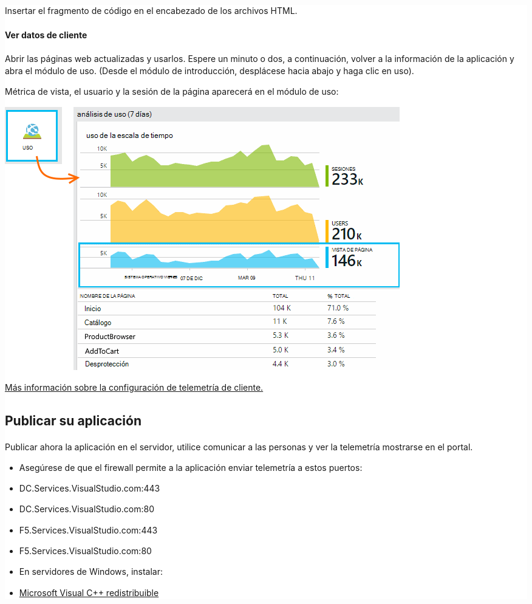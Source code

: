 Insertar el fragmento de código en el encabezado de los archivos HTML.

#### <a name="view-client-side-data"></a>Ver datos de cliente

Abrir las páginas web actualizadas y usarlos. Espere un minuto o dos, a continuación, volver a la información de la aplicación y abra el módulo de uso. (Desde el módulo de introducción, desplácese hacia abajo y haga clic en uso).

Métrica de vista, el usuario y la sesión de la página aparecerá en el módulo de uso:

![Sesiones, usuarios y vistas de página](./media/app-insights-java-eclipse/appinsights-47usage-2.png)

[Más información sobre la configuración de telemetría de cliente.][usage]

## <a name="publish-your-application"></a>Publicar su aplicación

Publicar ahora la aplicación en el servidor, utilice comunicar a las personas y ver la telemetría mostrarse en el portal.

* Asegúrese de que el firewall permite a la aplicación enviar telemetría a estos puertos:

 * DC.Services.VisualStudio.com:443
 * DC.Services.VisualStudio.com:80
 * F5.Services.VisualStudio.com:443
 * F5.Services.VisualStudio.com:80


* En servidores de Windows, instalar:

 * [Microsoft Visual C++ redistribuible](http://www.microsoft.com/download/details.aspx?id=40784)


[availability]: app-insights-monitor-web-app-availability.md
[diagnostic]: app-insights-diagnostic-search.md
[java]: app-insights-java-get-started.md
[javalogs]: app-insights-java-trace-logs.md
[metrics]: app-insights-metrics-explorer.md
[track]: app-insights-api-custom-events-metrics.md
[usage]: app-insights-web-track-usage.md
